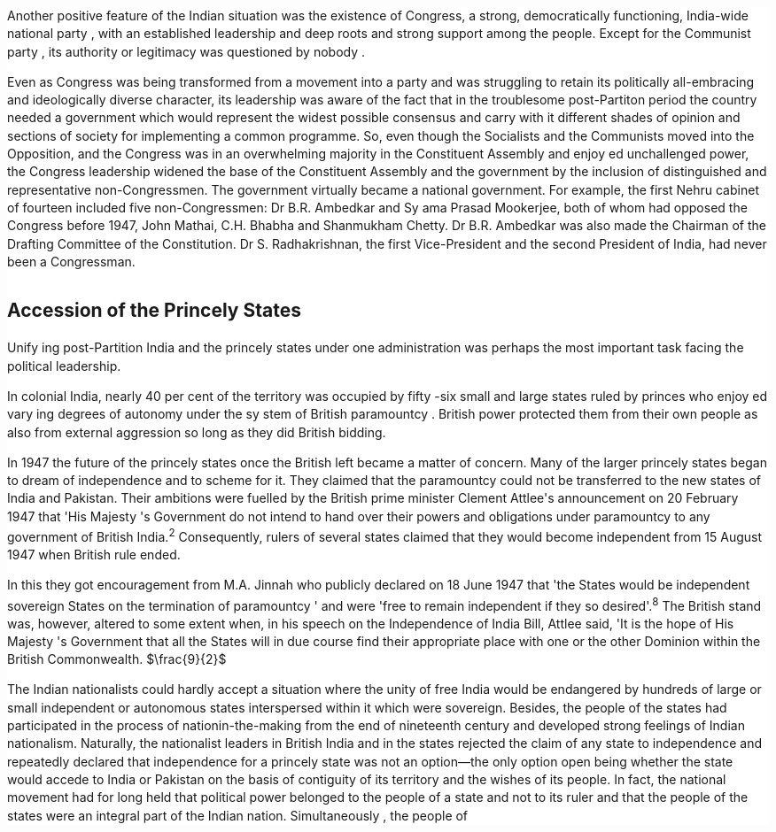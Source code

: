 Another positive feature of the Indian situation was the existence of Congress, a strong, democratically functioning, India-wide national party , with an established leadership and deep roots and strong support among the people. Except for the Communist party , its authority or legitimacy was questioned by nobody .

Even as Congress was being transformed from a movement into a party and was struggling to retain its politically all-embracing and ideologically diverse character, its leadership was aware of the fact that in the troublesome post-Partiton period the country needed a government which would represent the widest possible consensus and carry with it different shades of opinion and sections of society for implementing a common programme. So, even though the Socialists and the Communists moved into the Opposition, and the Congress was in an overwhelming majority in the Constituent Assembly and enjoy ed unchallenged power, the Congress leadership widened the base of the Constituent Assembly and the government by the inclusion of distinguished and representative non-Congressmen. The government virtually became a national government. For example, the first Nehru cabinet of fourteen included five non-Congressmen: Dr B.R. Ambedkar and Sy ama Prasad Mookerjee, both of whom had opposed the Congress before 1947, John Mathai, C.H. Bhabha and Shanmukham Chetty. Dr B.R. Ambedkar was also made the Chairman of the Drafting Committee of the Constitution. Dr S. Radhakrishnan, the first Vice-President and the second President of India, had never been a Congressman.

## **Accession of the Princely States**

Unify ing post-Partition India and the princely states under one administration was perhaps the most important task facing the political leadership.

In colonial India, nearly 40 per cent of the territory was occupied by fifty -six small and large states ruled by princes who enjoy ed vary ing degrees of autonomy under the sy stem of British paramountcy . British power protected them from their own people as also from external aggression so long as they did British bidding.

In 1947 the future of the princely states once the British left became a matter of concern. Many of the larger princely states began to dream of independence and to scheme for it. They claimed that the paramountcy could not be transferred to the new states of India and Pakistan. Their ambitions were fuelled by the British prime minister Clement Attlee's announcement on 20 February 1947 that 'His Majesty 's Government do not intend to hand over their powers and obligations under paramountcy to any government of British India.<sup>2</sup> Consequently, rulers of several states claimed that they would become independent from 15 August 1947 when British rule ended.

In this they got encouragement from M.A. Jinnah who publicly declared on 18 June 1947 that 'the States would be independent sovereign States on the termination of paramountcy ' and were 'free to remain independent if they so desired'.<sup>8</sup> The British stand was, however, altered to some extent when, in his speech on the Independence of India Bill, Attlee said, 'It is the hope of His Majesty 's Government that all the States will in due course find their appropriate place with one or the other Dominion within the British Commonwealth. $\frac{9}{2}$ 

The Indian nationalists could hardly accept a situation where the unity of free India would be endangered by hundreds of large or small independent or autonomous states interspersed within it which were sovereign. Besides, the people of the states had participated in the process of nationin-the-making from the end of nineteenth century and developed strong feelings of Indian nationalism. Naturally, the nationalist leaders in British India and in the states rejected the claim of any state to independence and repeatedly declared that independence for a princely state was not an option—the only option open being whether the state would accede to India or Pakistan on the basis of contiguity of its territory and the wishes of its people. In fact, the national movement had for long held that political power belonged to the people of a state and not to its ruler and that the people of the states were an integral part of the Indian nation. Simultaneously , the people of
